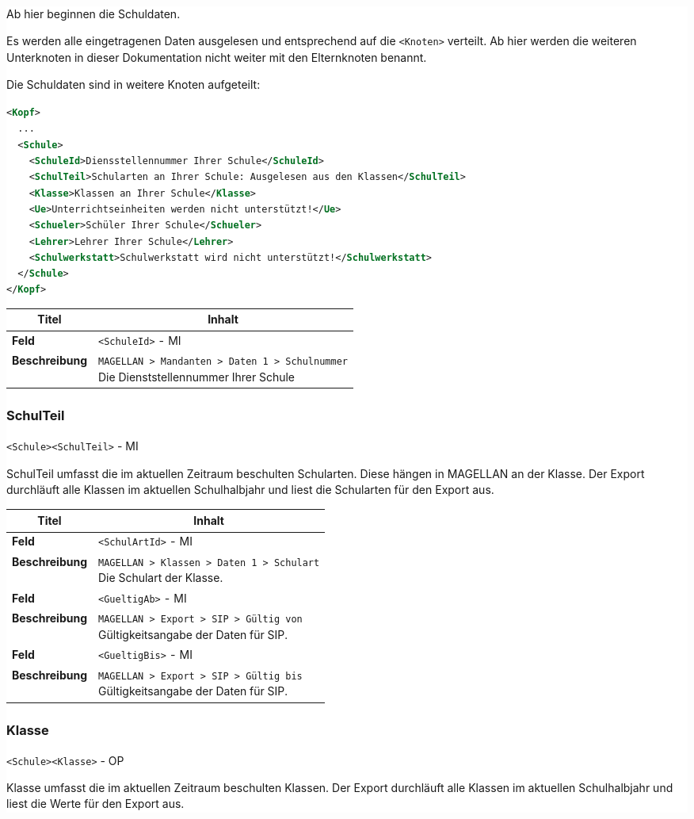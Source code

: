 Ab hier beginnen die Schuldaten.

Es werden alle eingetragenen Daten ausgelesen und entsprechend auf die `<Knoten>` verteilt.
Ab hier werden die weiteren Unterknoten in dieser Dokumentation nicht weiter mit den Elternknoten benannt.

Die Schuldaten sind in weitere Knoten aufgeteilt:

```xml
<Kopf>
  ...
  <Schule>
    <SchuleId>Diensstellennummer Ihrer Schule</SchuleId>
    <SchulTeil>Schularten an Ihrer Schule: Ausgelesen aus den Klassen</SchulTeil>
    <Klasse>Klassen an Ihrer Schule</Klasse>
    <Ue>Unterrichtseinheiten werden nicht unterstützt!</Ue>
    <Schueler>Schüler Ihrer Schule</Schueler>
    <Lehrer>Lehrer Ihrer Schule</Lehrer>
    <Schulwerkstatt>Schulwerkstatt wird nicht unterstützt!</Schulwerkstatt>
  </Schule>
</Kopf>
```

Titel            | Inhalt
---------------- | ------
**Feld**         | `<SchuleId>` - MI
**Beschreibung** | `MAGELLAN > Mandanten > Daten 1 > Schulnummer`<br/>Die Dienststellennummer Ihrer Schule

### SchulTeil

`<Schule><SchulTeil>` - MI

SchulTeil umfasst die im aktuellen Zeitraum beschulten Schularten. Diese hängen in MAGELLAN an der Klasse.
Der Export durchläuft alle Klassen im aktuellen Schulhalbjahr und liest die Schularten für den Export aus.

Titel            | Inhalt
---------------- | ------
**Feld**         | `<SchulArtId>` - MI
**Beschreibung** | `MAGELLAN > Klassen > Daten 1 > Schulart`<br/>Die Schulart der Klasse.
**Feld**         | `<GueltigAb>` - MI
**Beschreibung** | `MAGELLAN > Export > SIP > Gültig von`<br/>Gültigkeitsangabe der Daten für SIP.
**Feld**         | `<GueltigBis>` - MI
**Beschreibung** | `MAGELLAN > Export > SIP > Gültig bis`<br/>Gültigkeitsangabe der Daten für SIP.

### Klasse

`<Schule><Klasse>` - OP

Klasse umfasst die im aktuellen Zeitraum beschulten Klassen.
Der Export durchläuft alle Klassen im aktuellen Schulhalbjahr und liest die Werte für den Export aus.
